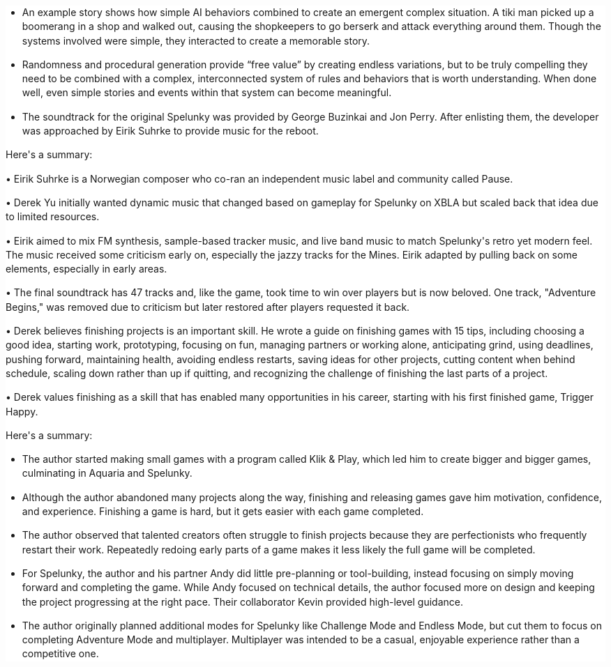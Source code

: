 - An example story shows how simple AI behaviors combined to create an emergent complex situation. A tiki man picked up a boomerang in a shop and walked out, causing the shopkeepers to go berserk and attack everything around them. Though the systems involved were simple, they interacted to create a memorable story.

- Randomness and procedural generation provide “free value” by creating endless variations, but to be truly compelling they need to be combined with a complex, interconnected system of rules and behaviors that is worth understanding. When done well, even simple stories and events within that system can become meaningful.

- The soundtrack for the original Spelunky was provided by George Buzinkai and Jon Perry. After enlisting them, the developer was approached by Eirik Suhrke to provide music for the reboot.

 Here's a summary:

• Eirik Suhrke is a Norwegian composer who co-ran an independent music label and community called Pause. 

• Derek Yu initially wanted dynamic music that changed based on gameplay for Spelunky on XBLA but scaled back that idea due to limited resources. 

• Eirik aimed to mix FM synthesis, sample-based tracker music, and live band music to match Spelunky's retro yet modern feel. The music received some criticism early on, especially the jazzy tracks for the Mines. Eirik adapted by pulling back on some elements, especially in early areas.

• The final soundtrack has 47 tracks and, like the game, took time to win over players but is now beloved. One track, "Adventure Begins," was removed due to criticism but later restored after players requested it back.

• Derek believes finishing projects is an important skill. He wrote a guide on finishing games with 15 tips, including choosing a good idea, starting work, prototyping, focusing on fun, managing partners or working alone, anticipating grind, using deadlines, pushing forward, maintaining health, avoiding endless restarts, saving ideas for other projects, cutting content when behind schedule, scaling down rather than up if quitting, and recognizing the challenge of finishing the last parts of a project. 

• Derek values finishing as a skill that has enabled many opportunities in his career, starting with his first finished game, Trigger Happy.

 Here's a summary:

- The author started making small games with a program called Klik & Play, which led him to create bigger and bigger games, culminating in Aquaria and Spelunky. 

- Although the author abandoned many projects along the way, finishing and releasing games gave him motivation, confidence, and experience. Finishing a game is hard, but it gets easier with each game completed.

- The author observed that talented creators often struggle to finish projects because they are perfectionists who frequently restart their work. Repeatedly redoing early parts of a game makes it less likely the full game will be completed.

- For Spelunky, the author and his partner Andy did little pre-planning or tool-building, instead focusing on simply moving forward and completing the game. While Andy focused on technical details, the author focused more on design and keeping the project progressing at the right pace. Their collaborator Kevin provided high-level guidance.

- The author originally planned additional modes for Spelunky like Challenge Mode and Endless Mode, but cut them to focus on completing Adventure Mode and multiplayer. Multiplayer was intended to be a casual, enjoyable experience rather than a competitive one.

